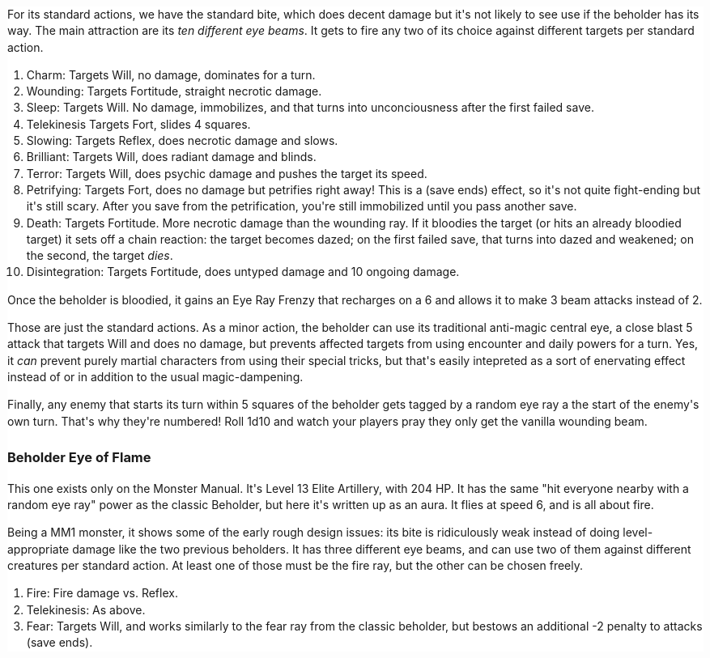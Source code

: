 For its standard actions, we have the standard bite, which does decent damage
but it's not likely to see use if the beholder has its way. The main attraction
are its _ten different eye beams_. It gets to fire any two of its choice against
different targets per standard action.

1. Charm: Targets Will, no damage, dominates for a turn.
2. Wounding: Targets Fortitude, straight necrotic damage.
3. Sleep: Targets Will. No damage, immobilizes, and that turns into
   unconciousness after the first failed save.
4. Telekinesis Targets Fort, slides 4 squares.
5. Slowing: Targets Reflex, does necrotic damage and slows.
6. Brilliant: Targets Will, does radiant damage and blinds.
7. Terror: Targets Will, does psychic damage and pushes the target its
   speed.
8. Petrifying: Targets Fort, does no damage but petrifies right away! This is a
   (save ends) effect, so it's not quite fight-ending but it's still
   scary. After you save from the petrification, you're still immobilized until
   you pass another save.
9. Death: Targets Fortitude. More necrotic damage than the wounding ray. If it
   bloodies the target (or hits an already bloodied target) it sets off a chain
   reaction: the target becomes dazed; on the first failed save, that turns into
   dazed and weakened; on the second, the target _dies_.
10. Disintegration: Targets Fortitude, does untyped damage and 10 ongoing
    damage.

Once the beholder is bloodied, it gains an Eye Ray Frenzy that recharges on a 6
and allows it to make 3 beam attacks instead of 2.

Those are just the standard actions. As a minor action, the beholder can use its
traditional anti-magic central eye, a close blast 5 attack that targets Will and
does no damage, but prevents affected targets from using encounter and daily
powers for a turn. Yes, it _can_ prevent purely martial characters from using
their special tricks, but that's easily intepreted as a sort of enervating
effect instead of or in addition to the usual magic-dampening.

Finally, any enemy that starts its turn within 5 squares of the beholder gets
tagged by a random eye ray a the start of the enemy's own turn. That's why
they're numbered! Roll 1d10 and watch your players pray they only get the
vanilla wounding beam.

### Beholder Eye of Flame

This one exists only on the Monster Manual. It's Level 13 Elite Artillery, with
204 HP. It has the same "hit everyone nearby with a random eye ray" power as the
classic Beholder, but here it's written up as an aura. It flies at speed 6, and
is all about fire.

Being a MM1 monster, it shows some of the early rough design issues: its bite is
ridiculously weak instead of doing level-appropriate damage like the two
previous beholders. It has three different eye beams, and can use two of them
against different creatures per standard action. At least one of those must be
the fire ray, but the other can be chosen freely.

1. Fire: Fire damage vs. Reflex.
2. Telekinesis: As above.
3. Fear: Targets Will, and works similarly to the fear ray from the classic
   beholder, but bestows an additional -2 penalty to attacks (save ends).
